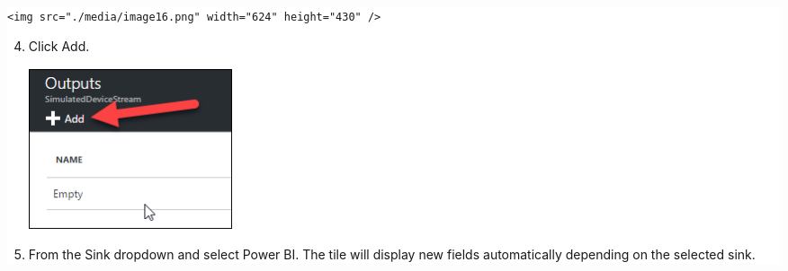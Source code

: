     <img src="./media/image16.png" width="624" height="430" />

4.  Click Add.

    <img src="./media/image17.png" width="226" height="178" />

5.  From the Sink dropdown and select Power BI. The tile will display new fields automatically depending on the selected sink.
